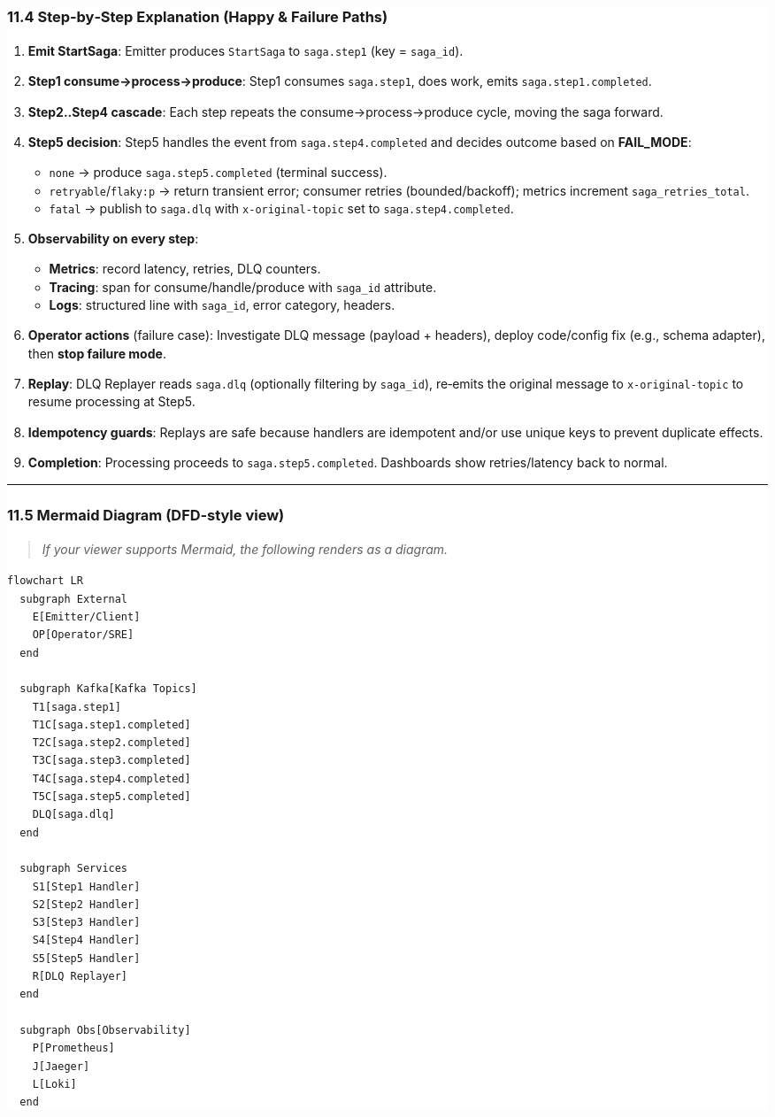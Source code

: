 
### 11.4 Step‑by‑Step Explanation (Happy & Failure Paths)

1. **Emit StartSaga**: Emitter produces `StartSaga` to `saga.step1` (key = `saga_id`).
2. **Step1 consume→process→produce**: Step1 consumes `saga.step1`, does work, emits `saga.step1.completed`.
3. **Step2..Step4 cascade**: Each step repeats the consume→process→produce cycle, moving the saga forward.
4. **Step5 decision**: Step5 handles the event from `saga.step4.completed` and decides outcome based on **FAIL\_MODE**:

   * `none` → produce `saga.step5.completed` (terminal success).
   * `retryable`/`flaky:p` → return transient error; consumer retries (bounded/backoff); metrics increment `saga_retries_total`.
   * `fatal` → publish to `saga.dlq` with `x-original-topic` set to `saga.step4.completed`.
5. **Observability on every step**:

   * **Metrics**: record latency, retries, DLQ counters.
   * **Tracing**: span for consume/handle/produce with `saga_id` attribute.
   * **Logs**: structured line with `saga_id`, error category, headers.
6. **Operator actions** (failure case): Investigate DLQ message (payload + headers), deploy code/config fix (e.g., schema adapter), then **stop failure mode**.
7. **Replay**: DLQ Replayer reads `saga.dlq` (optionally filtering by `saga_id`), re‑emits the original message to `x-original-topic` to resume processing at Step5.
8. **Idempotency guards**: Replays are safe because handlers are idempotent and/or use unique keys to prevent duplicate effects.
9. **Completion**: Processing proceeds to `saga.step5.completed`. Dashboards show retries/latency back to normal.

---

### 11.5 Mermaid Diagram (DFD‑style view)

> *If your viewer supports Mermaid, the following renders as a diagram.*

```mermaid
flowchart LR
  subgraph External
    E[Emitter/Client]
    OP[Operator/SRE]
  end

  subgraph Kafka[Kafka Topics]
    T1[saga.step1]
    T1C[saga.step1.completed]
    T2C[saga.step2.completed]
    T3C[saga.step3.completed]
    T4C[saga.step4.completed]
    T5C[saga.step5.completed]
    DLQ[saga.dlq]
  end

  subgraph Services
    S1[Step1 Handler]
    S2[Step2 Handler]
    S3[Step3 Handler]
    S4[Step4 Handler]
    S5[Step5 Handler]
    R[DLQ Replayer]
  end

  subgraph Obs[Observability]
    P[Prometheus]
    J[Jaeger]
    L[Loki]
  end
```